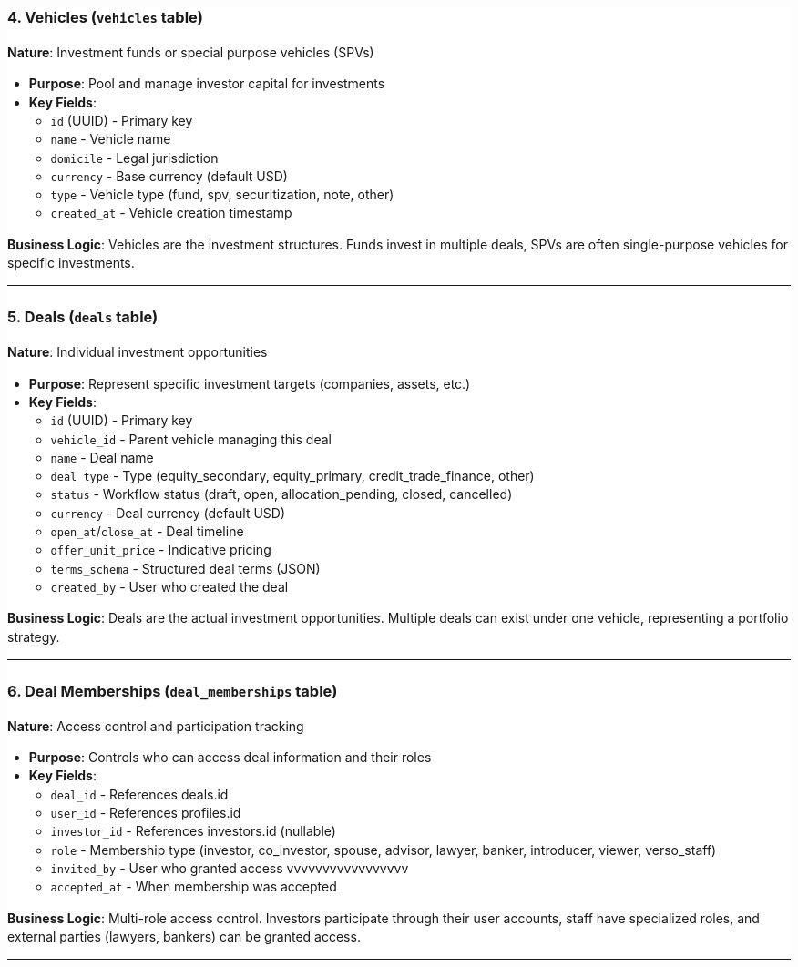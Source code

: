 
### 4. Vehicles (`vehicles` table)
**Nature**: Investment funds or special purpose vehicles (SPVs)
- **Purpose**: Pool and manage investor capital for investments
- **Key Fields**:
  - `id` (UUID) - Primary key
  - `name` - Vehicle name
  - `domicile` - Legal jurisdiction
  - `currency` - Base currency (default USD)
  - `type` - Vehicle type (fund, spv, securitization, note, other)
  - `created_at` - Vehicle creation timestamp

**Business Logic**: Vehicles are the investment structures. Funds invest in multiple deals, SPVs are often single-purpose vehicles for specific investments.

---

### 5. Deals (`deals` table)
**Nature**: Individual investment opportunities
- **Purpose**: Represent specific investment targets (companies, assets, etc.)
- **Key Fields**:
  - `id` (UUID) - Primary key
  - `vehicle_id` - Parent vehicle managing this deal
  - `name` - Deal name
  - `deal_type` - Type (equity_secondary, equity_primary, credit_trade_finance, other)
  - `status` - Workflow status (draft, open, allocation_pending, closed, cancelled)
  - `currency` - Deal currency (default USD)
  - `open_at`/`close_at` - Deal timeline
  - `offer_unit_price` - Indicative pricing
  - `terms_schema` - Structured deal terms (JSON)
  - `created_by` - User who created the deal

**Business Logic**: Deals are the actual investment opportunities. Multiple deals can exist under one vehicle, representing a portfolio strategy.

---

### 6. Deal Memberships (`deal_memberships` table)
**Nature**: Access control and participation tracking
- **Purpose**: Controls who can access deal information and their roles
- **Key Fields**:
  - `deal_id` - References deals.id
  - `user_id` - References profiles.id
  - `investor_id` - References investors.id (nullable)
  - `role` - Membership type (investor, co_investor, spouse, advisor, lawyer, banker, introducer, viewer, verso_staff)
  - `invited_by` - User who granted access vvvvvvvvvvvvvvvvv 
  - `accepted_at` - When membership was accepted

**Business Logic**: Multi-role access control. Investors participate through their user accounts, staff have specialized roles, and external parties (lawyers, bankers) can be granted access.

---
